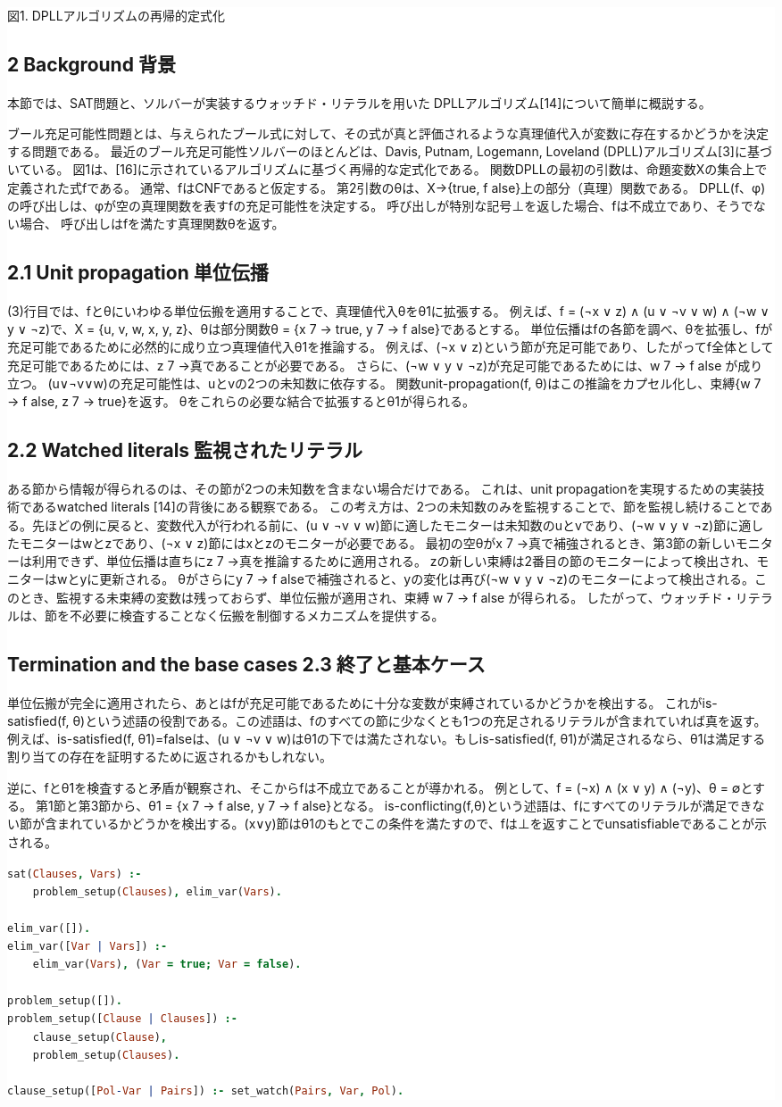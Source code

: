 図1. DPLLアルゴリズムの再帰的定式化
## 2 Background 背景

本節では、SAT問題と、ソルバーが実装するウォッチド・リテラルを用いた DPLLアルゴリズム[14]について簡単に概説する。

ブール充足可能性問題とは、与えられたブール式に対して、その式が真と評価されるような真理値代入が変数に存在するかどうかを決定する問題である。
最近のブール充足可能性ソルバーのほとんどは、Davis, Putnam, Logemann, Loveland (DPLL)アルゴリズム[3]に基づいている。
図1は、[16]に示されているアルゴリズムに基づく再帰的な定式化である。
関数DPLLの最初の引数は、命題変数Xの集合上で定義された式fである。
通常、fはCNFであると仮定する。
第2引数のθは、X→{true, f alse}上の部分（真理）関数である。
DPLL(f、φ)の呼び出しは、φが空の真理関数を表すfの充足可能性を決定する。
呼び出しが特別な記号⊥を返した場合、fは不成立であり、そうでない場合、 呼び出しはfを満たす真理関数θを返す。
## 2.1 Unit propagation 単位伝播

(3)行目では、fとθにいわゆる単位伝搬を適用することで、真理値代入θをθ1に拡張する。
例えば、f = (¬x ∨ z) ∧ (u ∨ ¬v ∨ w) ∧ (¬w ∨ y ∨ ¬z)で、X = {u, v, w, x, y, z}、θは部分関数θ = {x 7 → true, y 7 → f alse}であるとする。
単位伝播はfの各節を調べ、θを拡張し、fが充足可能であるために必然的に成り立つ真理値代入θ1を推論する。
例えば、(¬x ∨ z)という節が充足可能であり、したがってf全体として充足可能であるためには、z 7 →真であることが必要である。
さらに、(¬w ∨ y ∨ ¬z)が充足可能であるためには、w 7 → f alse が成り立つ。
(u∨¬v∨w)の充足可能性は、uとvの2つの未知数に依存する。
関数unit-propagation(f, θ)はこの推論をカプセル化し、束縛{w 7 → f alse, z 7 → true}を返す。
θをこれらの必要な結合で拡張するとθ1が得られる。
## 2.2 Watched literals 監視されたリテラル

ある節から情報が得られるのは、その節が2つの未知数を含まない場合だけである。
これは、unit propagationを実現するための実装技術であるwatched literals [14]の背後にある観察である。
この考え方は、2つの未知数のみを監視することで、節を監視し続けることである。先ほどの例に戻ると、変数代入が行われる前に、(u ∨ ¬v ∨ w)節に適したモニターは未知数のuとvであり、(¬w ∨ y ∨ ¬z)節に適したモニターはwとzであり、(¬x ∨ z)節にはxとzのモニターが必要である。
最初の空θがx 7 →真で補強されるとき、第3節の新しいモニターは利用できず、単位伝播は直ちにz 7 →真を推論するために適用される。
zの新しい束縛は2番目の節のモニターによって検出され、モニターはwとyに更新される。
θがさらにy 7 → f alseで補強されると、yの変化は再び(¬w ∨ y ∨ ¬z)のモニターによって検出される。このとき、監視する未束縛の変数は残っておらず、単位伝搬が適用され、束縛 w 7 → f alse が得られる。
したがって、ウォッチド・リテラ ルは、節を不必要に検査することなく伝搬を制御するメカニズムを提供する。
## Termination and the base cases 2.3 終了と基本ケース

単位伝搬が完全に適用されたら、あとはfが充足可能であるために十分な変数が束縛されているかどうかを検出する。
これがis-satisfied(f, θ)という述語の役割である。この述語は、fのすべての節に少なくとも1つの充足されるリテラルが含まれていれば真を返す。例えば、is-satisfied(f, θ1)=falseは、(u ∨ ¬v ∨ w)はθ1の下では満たされない。もしis-satisfied(f, θ1)が満足されるなら、θ1は満足する割り当ての存在を証明するために返されるかもしれない。

逆に、fとθ1を検査すると矛盾が観察され、そこからfは不成立であることが導かれる。
例として、f = (¬x) ∧ (x ∨ y) ∧ (¬y)、θ = ∅とする。
第1節と第3節から、θ1 = {x 7 → f alse, y 7 → f alse}となる。
is-conflicting(f,θ)という述語は、fにすべてのリテラルが満足できない節が含まれているかどうかを検出する。(x∨y)節はθ1のもとでこの条件を満たすので、fは⊥を返すことでunsatisfiableであることが示される。

```prolog
sat(Clauses, Vars) :-
    problem_setup(Clauses), elim_var(Vars).

elim_var([]).
elim_var([Var | Vars]) :-
    elim_var(Vars), (Var = true; Var = false).

problem_setup([]).
problem_setup([Clause | Clauses]) :-
    clause_setup(Clause),
    problem_setup(Clauses).

clause_setup([Pol-Var | Pairs]) :- set_watch(Pairs, Var, Pol).

```